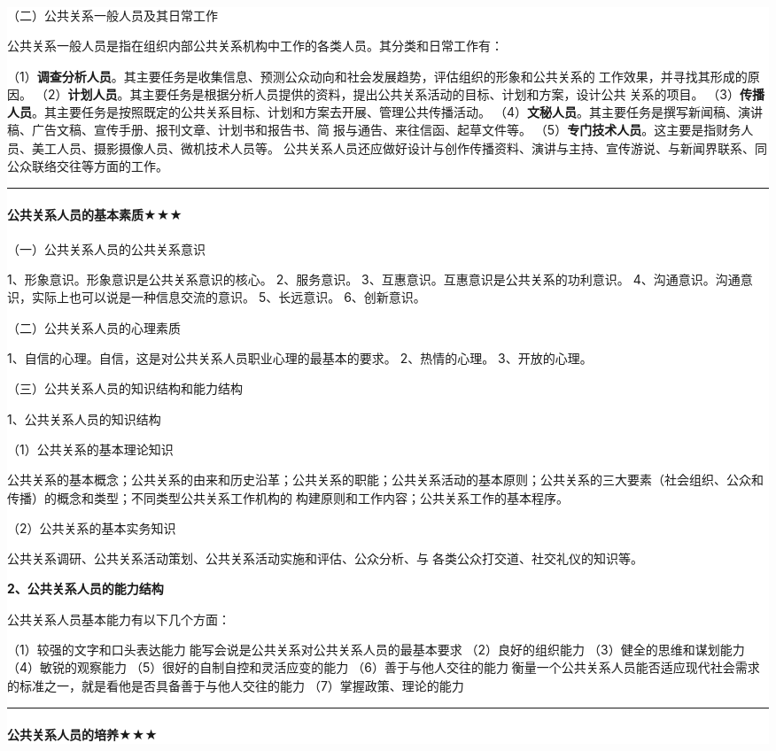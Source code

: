 （二）公共关系一般人员及其日常工作

公共关系一般人员是指在组织内部公共关系机构中工作的各类人员。其分类和日常工作有：

（1）**调查分析人员**。其主要任务是收集信息、预测公众动向和社会发展趋势，评估组织的形象和公共关系的 工作效果，并寻找其形成的原因。
（2）**计划人员**。其主要任务是根据分析人员提供的资料，提出公共关系活动的目标、计划和方案，设计公共 关系的项目。
（3）**传播人员**。其主要任务是按照既定的公共关系目标、计划和方案去开展、管理公共传播活动。
（4）**文秘人员**。其主要任务是撰写新闻稿、演讲稿、广告文稿、宣传手册、报刊文章、计划书和报告书、简 报与通告、来往信函、起草文件等。
（5）**专门技术人员**。这主要是指财务人员、美工人员、摄影摄像人员、微机技术人员等。 公共关系人员还应做好设计与创作传播资料、演讲与主持、宣传游说、与新闻界联系、同公众联络交往等方面的工作。

---

#### 公共关系人员的基本素质★★★

（一）公共关系人员的公共关系意识

1、形象意识。形象意识是公共关系意识的核心。
2、服务意识。
3、互惠意识。互惠意识是公共关系的功利意识。
4、沟通意识。沟通意识，实际上也可以说是一种信息交流的意识。
5、长远意识。
6、创新意识。

（二）公共关系人员的心理素质

1、自信的心理。自信，这是对公共关系人员职业心理的最基本的要求。
2、热情的心理。
3、开放的心理。

（三）公共关系人员的知识结构和能力结构

1、公共关系人员的知识结构

（1）公共关系的基本理论知识

公共关系的基本概念；公共关系的由来和历史沿革；公共关系的职能；公共关系活动的基本原则；公共关系的三大要素（社会组织、公众和传播）的概念和类型；不同类型公共关系工作机构的 构建原则和工作内容；公共关系工作的基本程序。

（2）公共关系的基本实务知识

公共关系调研、公共关系活动策划、公共关系活动实施和评估、公众分析、与 各类公众打交道、社交礼仪的知识等。

**2、公共关系人员的能力结构**

公共关系人员基本能力有以下几个方面：

（1）较强的文字和口头表达能力
能写会说是公共关系对公共关系人员的最基本要求
（2）良好的组织能力
（3）健全的思维和谋划能力
（4）敏锐的观察能力
（5）很好的自制自控和灵活应变的能力
（6）善于与他人交往的能力
衡量一个公共关系人员能否适应现代社会需求的标准之一，就是看他是否具备善于与他人交往的能力
（7）掌握政策、理论的能力

---

#### 公共关系人员的培养★★★

